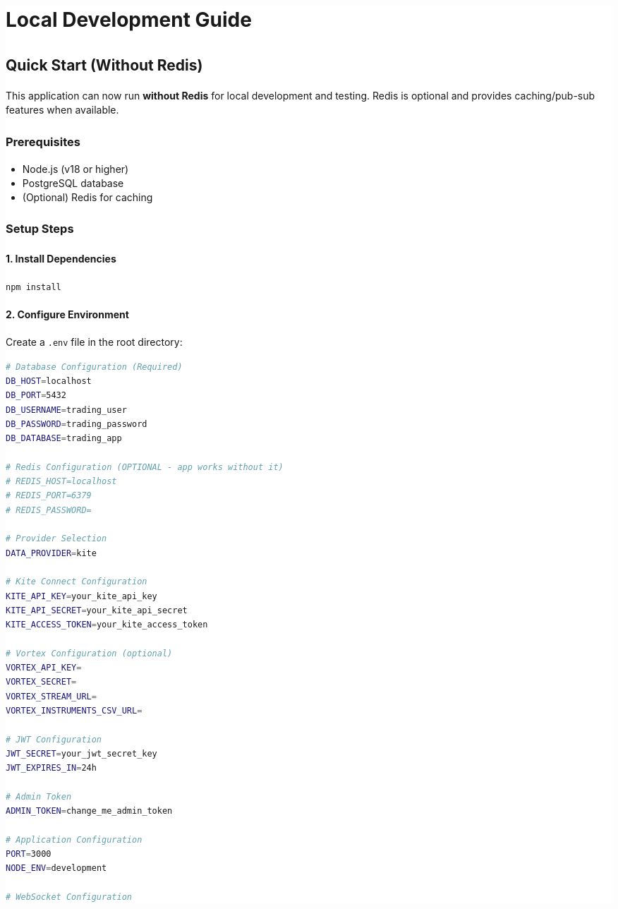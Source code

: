 # Local Development Guide

## Quick Start (Without Redis)

This application can now run **without Redis** for local development and testing. Redis is optional and provides caching/pub-sub features when available.

### Prerequisites

- Node.js (v18 or higher)
- PostgreSQL database
- (Optional) Redis for caching

### Setup Steps

#### 1. Install Dependencies

```bash
npm install
```

#### 2. Configure Environment

Create a `.env` file in the root directory:

```bash
# Database Configuration (Required)
DB_HOST=localhost
DB_PORT=5432
DB_USERNAME=trading_user
DB_PASSWORD=trading_password
DB_DATABASE=trading_app

# Redis Configuration (OPTIONAL - app works without it)
# REDIS_HOST=localhost
# REDIS_PORT=6379
# REDIS_PASSWORD=

# Provider Selection
DATA_PROVIDER=kite

# Kite Connect Configuration
KITE_API_KEY=your_kite_api_key
KITE_API_SECRET=your_kite_api_secret
KITE_ACCESS_TOKEN=your_kite_access_token

# Vortex Configuration (optional)
VORTEX_API_KEY=
VORTEX_SECRET=
VORTEX_STREAM_URL=
VORTEX_INSTRUMENTS_CSV_URL=

# JWT Configuration
JWT_SECRET=your_jwt_secret_key
JWT_EXPIRES_IN=24h

# Admin Token
ADMIN_TOKEN=change_me_admin_token

# Application Configuration
PORT=3000
NODE_ENV=development

# WebSocket Configuration
```
